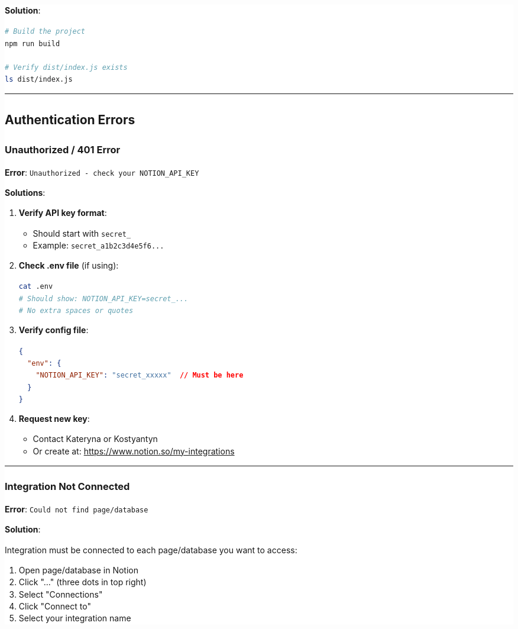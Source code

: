 **Solution**:
```bash
# Build the project
npm run build

# Verify dist/index.js exists
ls dist/index.js
```

---

## Authentication Errors

### Unauthorized / 401 Error

**Error**: `Unauthorized - check your NOTION_API_KEY`

**Solutions**:

1. **Verify API key format**:
   - Should start with `secret_`
   - Example: `secret_a1b2c3d4e5f6...`

2. **Check .env file** (if using):
   ```bash
   cat .env
   # Should show: NOTION_API_KEY=secret_...
   # No extra spaces or quotes
   ```

3. **Verify config file**:
   ```json
   {
     "env": {
       "NOTION_API_KEY": "secret_xxxxx"  // Must be here
     }
   }
   ```

4. **Request new key**:
   - Contact Kateryna or Kostyantyn
   - Or create at: https://www.notion.so/my-integrations

---

### Integration Not Connected

**Error**: `Could not find page/database`

**Solution**:

Integration must be connected to each page/database you want to access:

1. Open page/database in Notion
2. Click "..." (three dots in top right)
3. Select "Connections"
4. Click "Connect to"
5. Select your integration name
